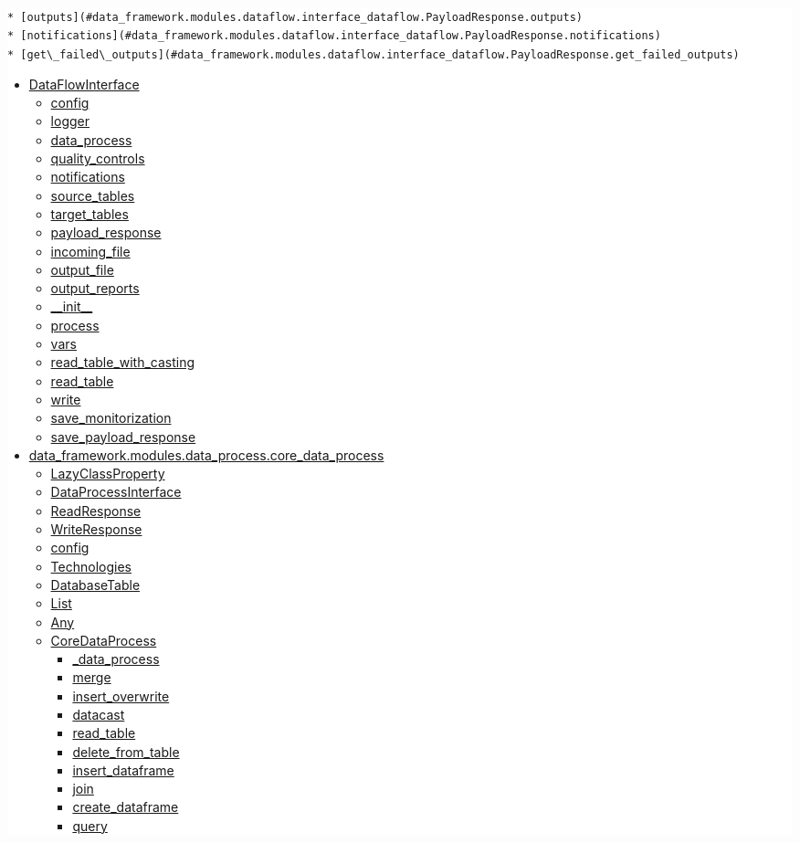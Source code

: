     * [outputs](#data_framework.modules.dataflow.interface_dataflow.PayloadResponse.outputs)
    * [notifications](#data_framework.modules.dataflow.interface_dataflow.PayloadResponse.notifications)
    * [get\_failed\_outputs](#data_framework.modules.dataflow.interface_dataflow.PayloadResponse.get_failed_outputs)
  * [DataFlowInterface](#data_framework.modules.dataflow.interface_dataflow.DataFlowInterface)
    * [config](#data_framework.modules.dataflow.interface_dataflow.DataFlowInterface.config)
    * [logger](#data_framework.modules.dataflow.interface_dataflow.DataFlowInterface.logger)
    * [data\_process](#data_framework.modules.dataflow.interface_dataflow.DataFlowInterface.data_process)
    * [quality\_controls](#data_framework.modules.dataflow.interface_dataflow.DataFlowInterface.quality_controls)
    * [notifications](#data_framework.modules.dataflow.interface_dataflow.DataFlowInterface.notifications)
    * [source\_tables](#data_framework.modules.dataflow.interface_dataflow.DataFlowInterface.source_tables)
    * [target\_tables](#data_framework.modules.dataflow.interface_dataflow.DataFlowInterface.target_tables)
    * [payload\_response](#data_framework.modules.dataflow.interface_dataflow.DataFlowInterface.payload_response)
    * [incoming\_file](#data_framework.modules.dataflow.interface_dataflow.DataFlowInterface.incoming_file)
    * [output\_file](#data_framework.modules.dataflow.interface_dataflow.DataFlowInterface.output_file)
    * [output\_reports](#data_framework.modules.dataflow.interface_dataflow.DataFlowInterface.output_reports)
    * [\_\_init\_\_](#data_framework.modules.dataflow.interface_dataflow.DataFlowInterface.__init__)
    * [process](#data_framework.modules.dataflow.interface_dataflow.DataFlowInterface.process)
    * [vars](#data_framework.modules.dataflow.interface_dataflow.DataFlowInterface.vars)
    * [read\_table\_with\_casting](#data_framework.modules.dataflow.interface_dataflow.DataFlowInterface.read_table_with_casting)
    * [read\_table](#data_framework.modules.dataflow.interface_dataflow.DataFlowInterface.read_table)
    * [write](#data_framework.modules.dataflow.interface_dataflow.DataFlowInterface.write)
    * [save\_monitorization](#data_framework.modules.dataflow.interface_dataflow.DataFlowInterface.save_monitorization)
    * [save\_payload\_response](#data_framework.modules.dataflow.interface_dataflow.DataFlowInterface.save_payload_response)
* [data\_framework.modules.data\_process.core\_data\_process](#data_framework.modules.data_process.core_data_process)
  * [LazyClassProperty](#data_framework.modules.data_process.core_data_process.LazyClassProperty)
  * [DataProcessInterface](#data_framework.modules.data_process.core_data_process.DataProcessInterface)
  * [ReadResponse](#data_framework.modules.data_process.core_data_process.ReadResponse)
  * [WriteResponse](#data_framework.modules.data_process.core_data_process.WriteResponse)
  * [config](#data_framework.modules.data_process.core_data_process.config)
  * [Technologies](#data_framework.modules.data_process.core_data_process.Technologies)
  * [DatabaseTable](#data_framework.modules.data_process.core_data_process.DatabaseTable)
  * [List](#data_framework.modules.data_process.core_data_process.List)
  * [Any](#data_framework.modules.data_process.core_data_process.Any)
  * [CoreDataProcess](#data_framework.modules.data_process.core_data_process.CoreDataProcess)
    * [\_data\_process](#data_framework.modules.data_process.core_data_process.CoreDataProcess._data_process)
    * [merge](#data_framework.modules.data_process.core_data_process.CoreDataProcess.merge)
    * [insert\_overwrite](#data_framework.modules.data_process.core_data_process.CoreDataProcess.insert_overwrite)
    * [datacast](#data_framework.modules.data_process.core_data_process.CoreDataProcess.datacast)
    * [read\_table](#data_framework.modules.data_process.core_data_process.CoreDataProcess.read_table)
    * [delete\_from\_table](#data_framework.modules.data_process.core_data_process.CoreDataProcess.delete_from_table)
    * [insert\_dataframe](#data_framework.modules.data_process.core_data_process.CoreDataProcess.insert_dataframe)
    * [join](#data_framework.modules.data_process.core_data_process.CoreDataProcess.join)
    * [create\_dataframe](#data_framework.modules.data_process.core_data_process.CoreDataProcess.create_dataframe)
    * [query](#data_framework.modules.data_process.core_data_process.CoreDataProcess.query)